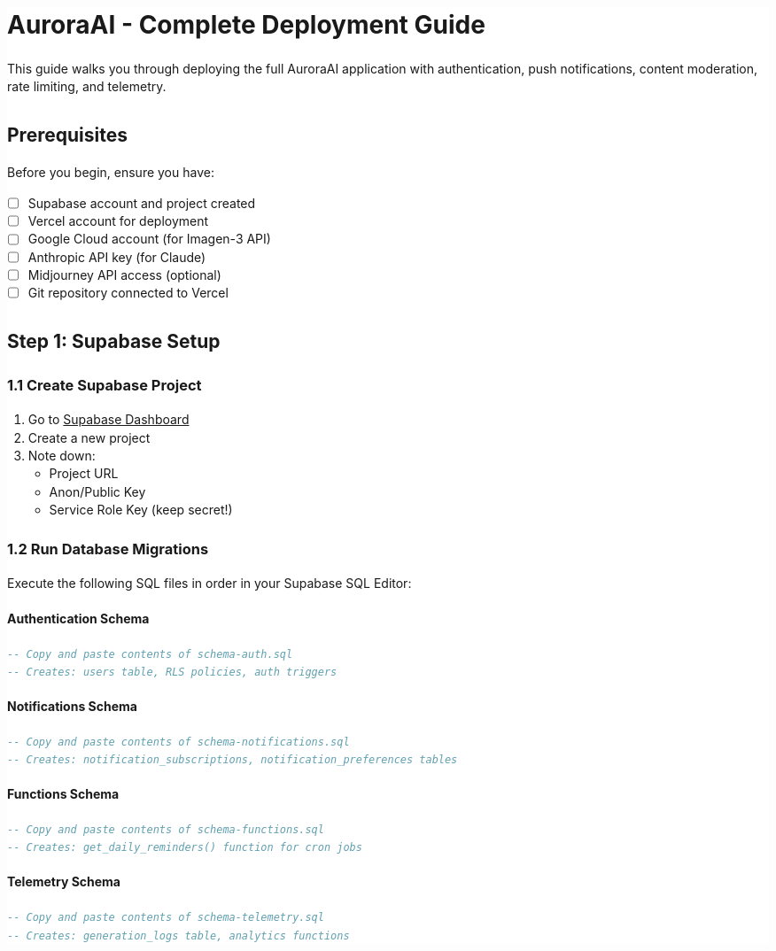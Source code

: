 # AuroraAI - Complete Deployment Guide

This guide walks you through deploying the full AuroraAI application with authentication, push notifications, content moderation, rate limiting, and telemetry.

## Prerequisites

Before you begin, ensure you have:

- [ ] Supabase account and project created
- [ ] Vercel account for deployment
- [ ] Google Cloud account (for Imagen-3 API)
- [ ] Anthropic API key (for Claude)
- [ ] Midjourney API access (optional)
- [ ] Git repository connected to Vercel

## Step 1: Supabase Setup

### 1.1 Create Supabase Project

1. Go to [Supabase Dashboard](https://app.supabase.com)
2. Create a new project
3. Note down:
   - Project URL
   - Anon/Public Key
   - Service Role Key (keep secret!)

### 1.2 Run Database Migrations

Execute the following SQL files in order in your Supabase SQL Editor:

#### Authentication Schema
```sql
-- Copy and paste contents of schema-auth.sql
-- Creates: users table, RLS policies, auth triggers
```

#### Notifications Schema
```sql
-- Copy and paste contents of schema-notifications.sql
-- Creates: notification_subscriptions, notification_preferences tables
```

#### Functions Schema
```sql
-- Copy and paste contents of schema-functions.sql
-- Creates: get_daily_reminders() function for cron jobs
```

#### Telemetry Schema
```sql
-- Copy and paste contents of schema-telemetry.sql
-- Creates: generation_logs table, analytics functions
```
